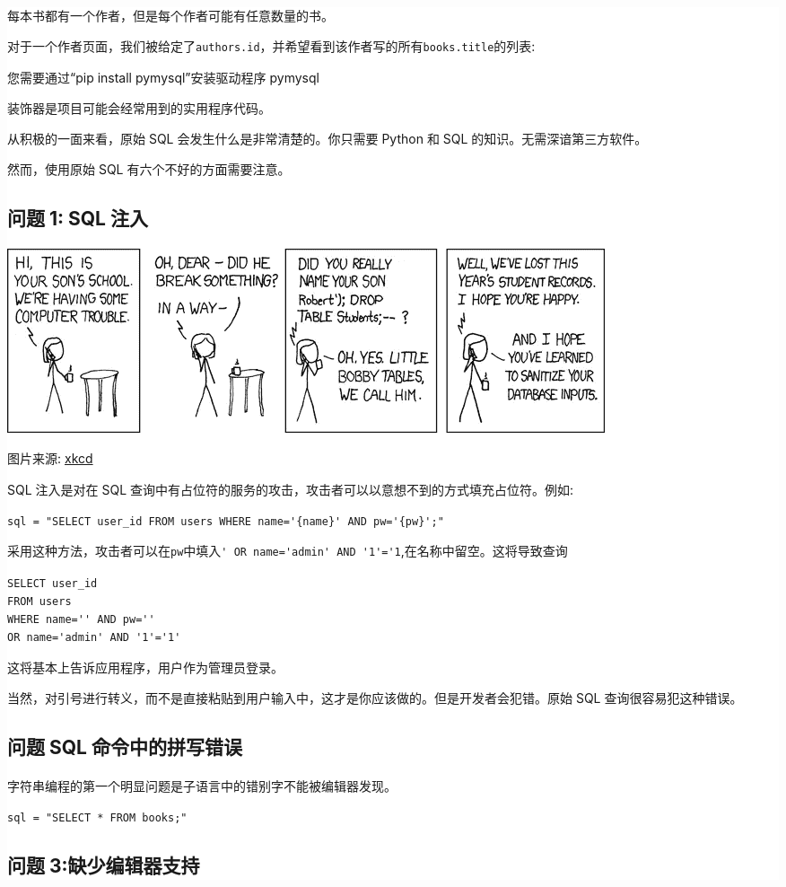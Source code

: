 每本书都有一个作者，但是每个作者可能有任意数量的书。

对于一个作者页面，我们被给定了`authors.id`，并希望看到该作者写的所有`books.title`的列表:

您需要通过“pip install pymysql”安装驱动程序 pymysql

装饰器是项目可能会经常用到的实用程序代码。

从积极的一面来看，原始 SQL 会发生什么是非常清楚的。你只需要 Python 和 SQL 的知识。无需深谙第三方软件。

然而，使用原始 SQL 有六个不好的方面需要注意。

## 问题 1: SQL 注入

![](img/c610bdf2bc01e2926cae3b17b5e7dcfc.png)

图片来源: [xkcd](https://xkcd.com/327/)

SQL 注入是对在 SQL 查询中有占位符的服务的攻击，攻击者可以以意想不到的方式填充占位符。例如:

```
sql = "SELECT user_id FROM users WHERE name='{name}' AND pw='{pw}';"
```

采用这种方法，攻击者可以在`pw`中填入`' OR name='admin' AND '1'='1`,在名称中留空。这将导致查询

```
SELECT user_id 
FROM users
WHERE name='' AND pw=''
OR name='admin' AND '1'='1'
```

这将基本上告诉应用程序，用户作为管理员登录。

当然，对引号进行转义，而不是直接粘贴到用户输入中，这才是你应该做的。但是开发者会犯错。原始 SQL 查询很容易犯这种错误。

## 问题 SQL 命令中的拼写错误

字符串编程的第一个明显问题是子语言中的错别字不能被编辑器发现。

```
sql = "SELECT * FROM books;"
```

## 问题 3:缺少编辑器支持
